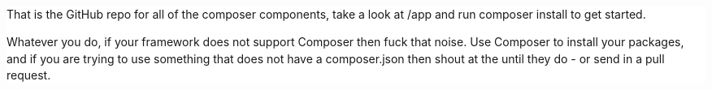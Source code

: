 That is the GitHub repo for all of the composer components, take a look at /app and run composer install to get started. 
	
Whatever you do, if your framework does not support Composer then fuck that noise. Use Composer to install your packages, and if you are trying to use something that does not have a composer.json then shout at the until they do - or send in a pull request.